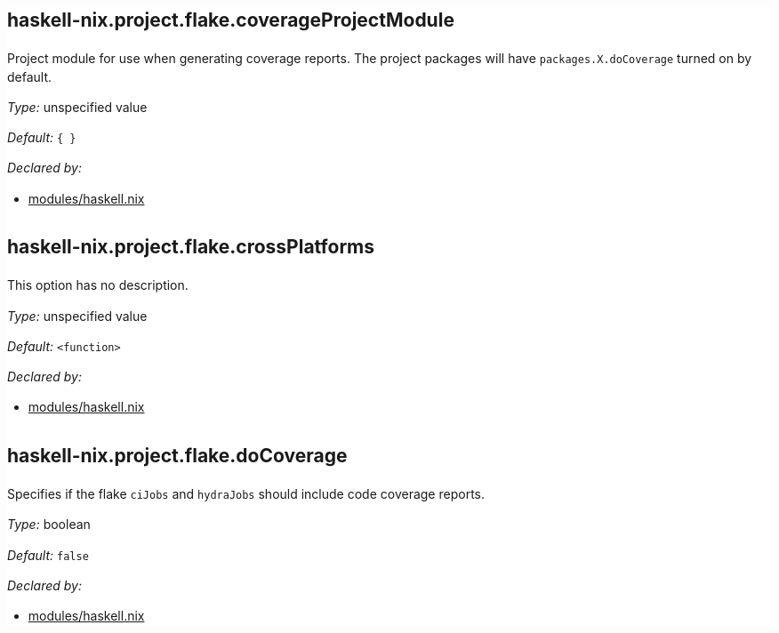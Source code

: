 

## haskell-nix\.project\.flake\.coverageProjectModule



Project module for use when generating coverage reports\.
The project packages will have ` packages.X.doCoverage `
turned on by default\.



*Type:*
unspecified value



*Default:*
` { } `

*Declared by:*
 - [modules/haskell\.nix](file://modules/haskell.nix)



## haskell-nix\.project\.flake\.crossPlatforms



This option has no description\.



*Type:*
unspecified value



*Default:*
` <function> `

*Declared by:*
 - [modules/haskell\.nix](file://modules/haskell.nix)



## haskell-nix\.project\.flake\.doCoverage



Specifies if the flake ` ciJobs ` and ` hydraJobs ` should include code
coverage reports\.



*Type:*
boolean



*Default:*
` false `

*Declared by:*
 - [modules/haskell\.nix](file://modules/haskell.nix)
